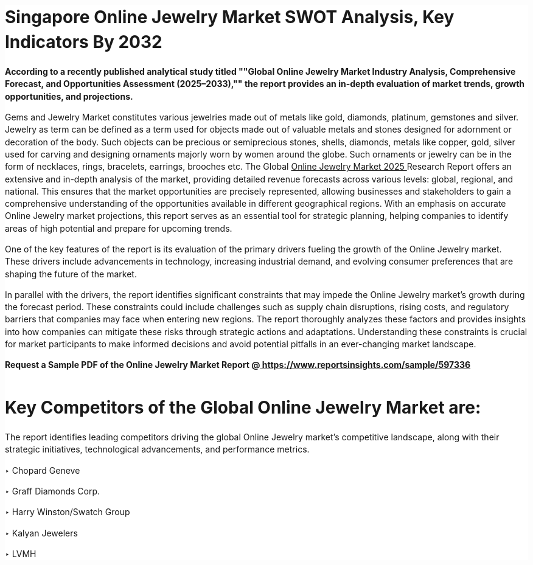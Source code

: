 # Singapore Online Jewelry Market SWOT Analysis, Key Indicators By 2032

<strong>According to a recently published analytical study titled ""Global Online Jewelry Market Industry Analysis, Comprehensive Forecast, and Opportunities Assessment (2025–2033),"" the report provides an in-depth evaluation of market trends, growth opportunities, and projections.</strong>

Gems and Jewelry Market constitutes various jewelries made out of metals like gold, diamonds, platinum, gemstones and silver. Jewelry as term can be defined as a term used for objects made out of valuable metals and stones designed for adornment or decoration of the body. Such objects can be precious or semiprecious stones, shells, diamonds, metals like copper, gold, silver used for carving and designing ornaments majorly worn by women around the globe. Such ornaments or jewelry can be in the form of necklaces, rings, bracelets, earrings, brooches etc. The Global <a href=https://www.reportsinsights.com/sample/597336>Online Jewelry Market 2025 </a> Research Report offers an extensive and in-depth analysis of the market, providing detailed revenue forecasts across various levels: global, regional, and national. This ensures that the market opportunities are precisely represented, allowing businesses and stakeholders to gain a comprehensive understanding of the opportunities available in different geographical regions. With an emphasis on accurate Online Jewelry market projections, this report serves as an essential tool for strategic planning, helping companies to identify areas of high potential and prepare for upcoming trends.

One of the key features of the report is its evaluation of the primary drivers fueling the growth of the Online Jewelry market. These drivers include advancements in technology, increasing industrial demand, and evolving consumer preferences that are shaping the future of the market. 

In parallel with the drivers, the report identifies significant constraints that may impede the Online Jewelry market’s growth during the forecast period. These constraints could include challenges such as supply chain disruptions, rising costs, and regulatory barriers that companies may face when entering new regions. The report thoroughly analyzes these factors and provides insights into how companies can mitigate these risks through strategic actions and adaptations. Understanding these constraints is crucial for market participants to make informed decisions and avoid potential pitfalls in an ever-changing market landscape.

<strong>Request a Sample PDF of the Online Jewelry Market Report </strong><strong>@<a href=https://www.reportsinsights.com/sample/597336> https://www.reportsinsights.com/sample/597336</a></strong></font>

# <strong>Key Competitors of the Global Online Jewelry Market are:</strong>

The report identifies leading competitors driving the global Online Jewelry market’s competitive landscape, along with their strategic initiatives, technological advancements, and performance metrics.

‣ Chopard Geneve

‣ Graff Diamonds Corp.

‣ Harry Winston/Swatch Group

‣ Kalyan Jewelers

‣ LVMH
